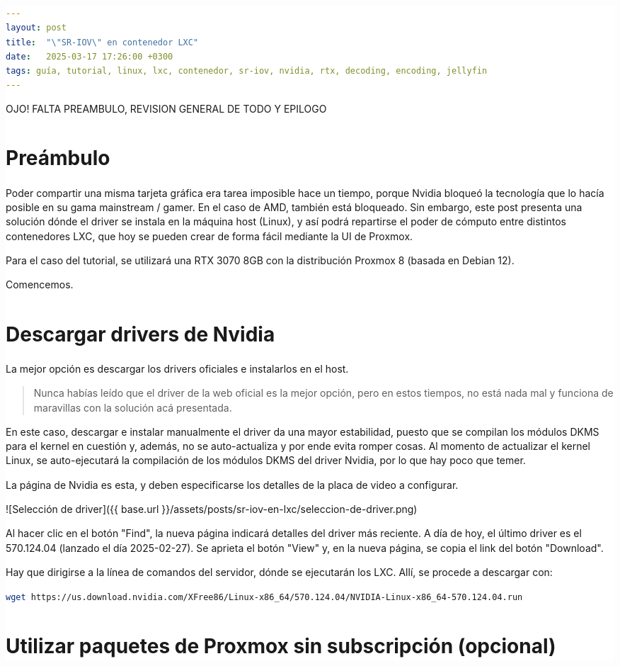 ```yaml
---
layout: post
title:  "\"SR-IOV\" en contenedor LXC"
date:   2025-03-17 17:26:00 +0300
tags: guía, tutorial, linux, lxc, contenedor, sr-iov, nvidia, rtx, decoding, encoding, jellyfin
---
```


OJO! FALTA PREAMBULO, REVISION GENERAL DE TODO Y EPILOGO

# Preámbulo

Poder compartir una misma tarjeta gráfica era tarea imposible hace un tiempo, porque Nvidia bloqueó la tecnología que lo hacía posible en su gama mainstream / gamer. En el caso de AMD, también está bloqueado.
Sin embargo, este post presenta una solución dónde el driver se instala en la máquina host (Linux), y así podrá repartirse el poder de cómputo entre distintos contenedores LXC, que hoy se pueden crear de forma fácil mediante la UI de Proxmox.

Para el caso del tutorial, se utilizará una RTX 3070 8GB con la distribución Proxmox 8 (basada en Debian 12).

Comencemos.

# Descargar drivers de Nvidia

La mejor opción es descargar los drivers oficiales e instalarlos en el host.

> Nunca habías leído que el driver de la web oficial es la mejor opción, pero en estos tiempos, no está nada mal y funciona de maravillas con la solución acá presentada.

En este caso, descargar e instalar manualmente el driver da una mayor estabilidad, puesto que se compilan los módulos DKMS para el kernel en cuestión y, además, no se auto-actualiza y por ende evita romper cosas. Al momento de actualizar el kernel Linux, se auto-ejecutará la compilación de los módulos DKMS del driver Nvidia, por lo que hay poco que temer.

La página de Nvidia es esta, y deben especificarse los detalles de la placa de video a configurar.

![Selección de driver]({{ base.url }}/assets/posts/sr-iov-en-lxc/seleccion-de-driver.png)

Al hacer clic en el botón "Find", la nueva página indicará detalles del driver más reciente. A día de hoy, el último driver es el 570.124.04 (lanzado el día 2025-02-27). Se aprieta el botón "View" y, en la nueva página, se copia el link del botón "Download".

Hay que dirigirse a la línea de comandos del servidor, dónde se ejecutarán los LXC. Allí, se procede a descargar con:

```bash
wget https://us.download.nvidia.com/XFree86/Linux-x86_64/570.124.04/NVIDIA-Linux-x86_64-570.124.04.run
```

# Utilizar paquetes de Proxmox sin subscripción (opcional)
